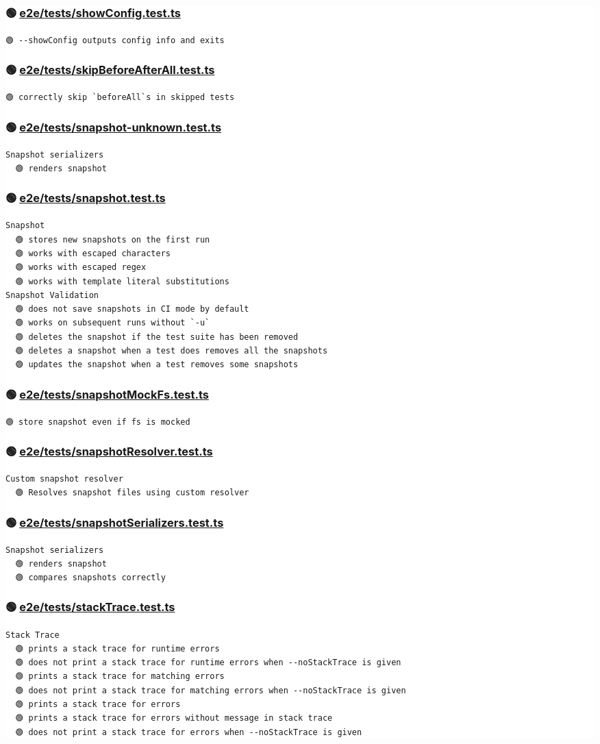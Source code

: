 ### 🟢 <a id="user-content-r0s124" href="#r0s124">e2e/__tests__/showConfig.test.ts</a>
```
🟢 --showConfig outputs config info and exits
```
### 🟢 <a id="user-content-r0s125" href="#r0s125">e2e/__tests__/skipBeforeAfterAll.test.ts</a>
```
🟢 correctly skip `beforeAll`s in skipped tests
```
### 🟢 <a id="user-content-r0s126" href="#r0s126">e2e/__tests__/snapshot-unknown.test.ts</a>
```
Snapshot serializers
  🟢 renders snapshot
```
### 🟢 <a id="user-content-r0s127" href="#r0s127">e2e/__tests__/snapshot.test.ts</a>
```
Snapshot
  🟢 stores new snapshots on the first run
  🟢 works with escaped characters
  🟢 works with escaped regex
  🟢 works with template literal substitutions
Snapshot Validation
  🟢 does not save snapshots in CI mode by default
  🟢 works on subsequent runs without `-u`
  🟢 deletes the snapshot if the test suite has been removed
  🟢 deletes a snapshot when a test does removes all the snapshots
  🟢 updates the snapshot when a test removes some snapshots
```
### 🟢 <a id="user-content-r0s128" href="#r0s128">e2e/__tests__/snapshotMockFs.test.ts</a>
```
🟢 store snapshot even if fs is mocked
```
### 🟢 <a id="user-content-r0s129" href="#r0s129">e2e/__tests__/snapshotResolver.test.ts</a>
```
Custom snapshot resolver
  🟢 Resolves snapshot files using custom resolver
```
### 🟢 <a id="user-content-r0s130" href="#r0s130">e2e/__tests__/snapshotSerializers.test.ts</a>
```
Snapshot serializers
  🟢 renders snapshot
  🟢 compares snapshots correctly
```
### 🟢 <a id="user-content-r0s131" href="#r0s131">e2e/__tests__/stackTrace.test.ts</a>
```
Stack Trace
  🟢 prints a stack trace for runtime errors
  🟢 does not print a stack trace for runtime errors when --noStackTrace is given
  🟢 prints a stack trace for matching errors
  🟢 does not print a stack trace for matching errors when --noStackTrace is given
  🟢 prints a stack trace for errors
  🟢 prints a stack trace for errors without message in stack trace
  🟢 does not print a stack trace for errors when --noStackTrace is given
```